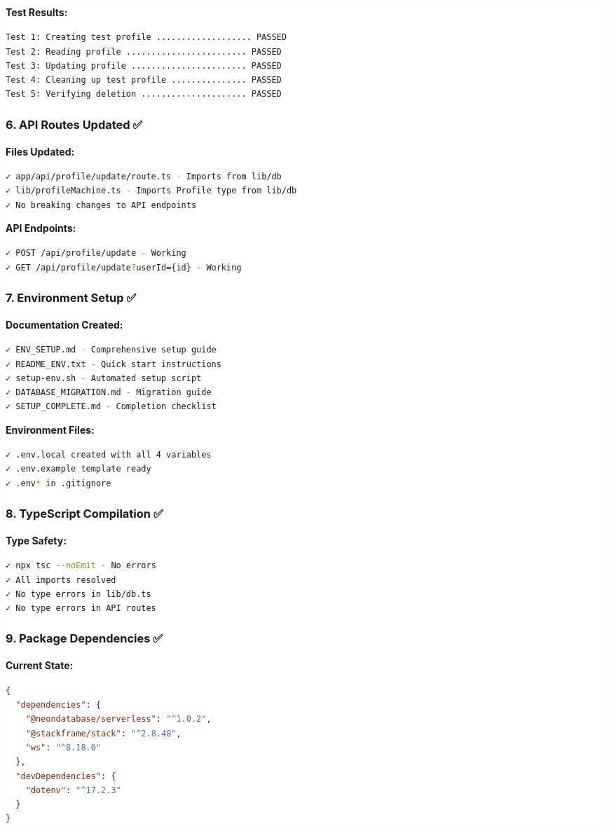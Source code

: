 **Test Results:**
```
Test 1: Creating test profile ................... PASSED
Test 2: Reading profile ........................ PASSED
Test 3: Updating profile ....................... PASSED
Test 4: Cleaning up test profile ............... PASSED
Test 5: Verifying deletion ..................... PASSED
```

### 6. API Routes Updated ✅

**Files Updated:**
```bash
✓ app/api/profile/update/route.ts - Imports from lib/db
✓ lib/profileMachine.ts - Imports Profile type from lib/db
✓ No breaking changes to API endpoints
```

**API Endpoints:**
```bash
✓ POST /api/profile/update - Working
✓ GET /api/profile/update?userId={id} - Working
```

### 7. Environment Setup ✅

**Documentation Created:**
```bash
✓ ENV_SETUP.md - Comprehensive setup guide
✓ README_ENV.txt - Quick start instructions
✓ setup-env.sh - Automated setup script
✓ DATABASE_MIGRATION.md - Migration guide
✓ SETUP_COMPLETE.md - Completion checklist
```

**Environment Files:**
```bash
✓ .env.local created with all 4 variables
✓ .env.example template ready
✓ .env* in .gitignore
```

### 8. TypeScript Compilation ✅

**Type Safety:**
```bash
✓ npx tsc --noEmit - No errors
✓ All imports resolved
✓ No type errors in lib/db.ts
✓ No type errors in API routes
```

### 9. Package Dependencies ✅

**Current State:**
```json
{
  "dependencies": {
    "@neondatabase/serverless": "^1.0.2",
    "@stackframe/stack": "^2.8.48",
    "ws": "^8.18.0"
  },
  "devDependencies": {
    "dotenv": "^17.2.3"
  }
}
```
